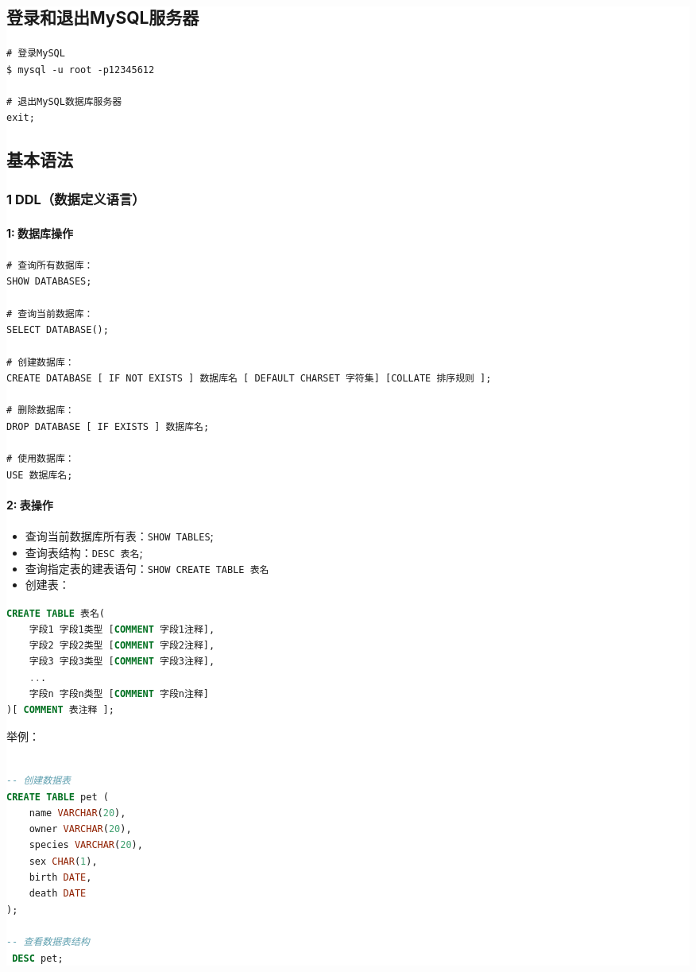 ## 登录和退出MySQL服务器

```shell
# 登录MySQL
$ mysql -u root -p12345612

# 退出MySQL数据库服务器
exit;
```

## 基本语法


### 1 DDL（数据定义语言）

#### 1: 数据库操作

```shell
# 查询所有数据库：
SHOW DATABASES;

# 查询当前数据库：
SELECT DATABASE();

# 创建数据库：
CREATE DATABASE [ IF NOT EXISTS ] 数据库名 [ DEFAULT CHARSET 字符集] [COLLATE 排序规则 ];

# 删除数据库：
DROP DATABASE [ IF EXISTS ] 数据库名;

# 使用数据库：
USE 数据库名;
```

#### 2: 表操作

- 查询当前数据库所有表：`SHOW TABLES`;
- 查询表结构：`DESC 表名`;
- 查询指定表的建表语句：`SHOW CREATE TABLE 表名`
- 创建表：
  
```sql
CREATE TABLE 表名(
    字段1 字段1类型 [COMMENT 字段1注释],
    字段2 字段2类型 [COMMENT 字段2注释],
    字段3 字段3类型 [COMMENT 字段3注释],
    ...
    字段n 字段n类型 [COMMENT 字段n注释]
)[ COMMENT 表注释 ];
```
举例：

```sql

-- 创建数据表
CREATE TABLE pet (
    name VARCHAR(20),
    owner VARCHAR(20),
    species VARCHAR(20),
    sex CHAR(1),
    birth DATE,
    death DATE
);

-- 查看数据表结构
 DESC pet;
```